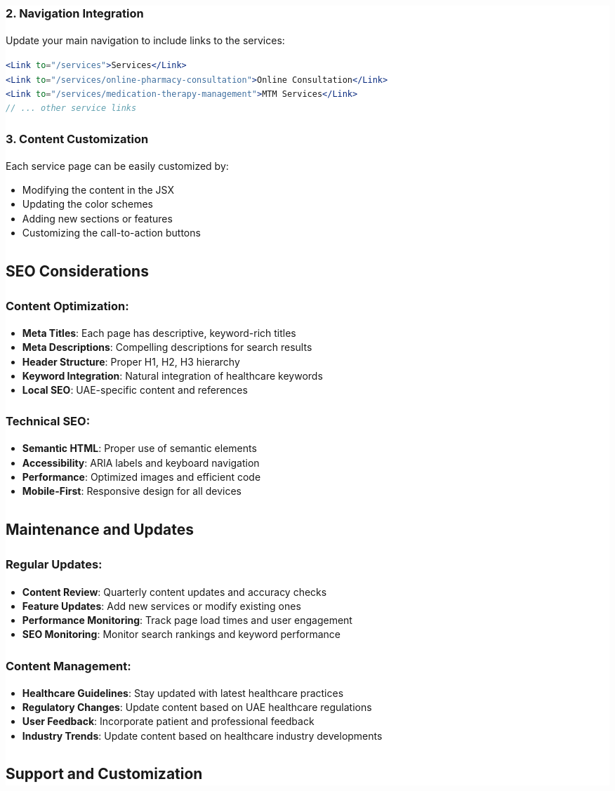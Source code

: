 ### 2. Navigation Integration
Update your main navigation to include links to the services:

```jsx
<Link to="/services">Services</Link>
<Link to="/services/online-pharmacy-consultation">Online Consultation</Link>
<Link to="/services/medication-therapy-management">MTM Services</Link>
// ... other service links
```

### 3. Content Customization
Each service page can be easily customized by:
- Modifying the content in the JSX
- Updating the color schemes
- Adding new sections or features
- Customizing the call-to-action buttons

## SEO Considerations

### Content Optimization:
- **Meta Titles**: Each page has descriptive, keyword-rich titles
- **Meta Descriptions**: Compelling descriptions for search results
- **Header Structure**: Proper H1, H2, H3 hierarchy
- **Keyword Integration**: Natural integration of healthcare keywords
- **Local SEO**: UAE-specific content and references

### Technical SEO:
- **Semantic HTML**: Proper use of semantic elements
- **Accessibility**: ARIA labels and keyboard navigation
- **Performance**: Optimized images and efficient code
- **Mobile-First**: Responsive design for all devices

## Maintenance and Updates

### Regular Updates:
- **Content Review**: Quarterly content updates and accuracy checks
- **Feature Updates**: Add new services or modify existing ones
- **Performance Monitoring**: Track page load times and user engagement
- **SEO Monitoring**: Monitor search rankings and keyword performance

### Content Management:
- **Healthcare Guidelines**: Stay updated with latest healthcare practices
- **Regulatory Changes**: Update content based on UAE healthcare regulations
- **User Feedback**: Incorporate patient and professional feedback
- **Industry Trends**: Update content based on healthcare industry developments

## Support and Customization

